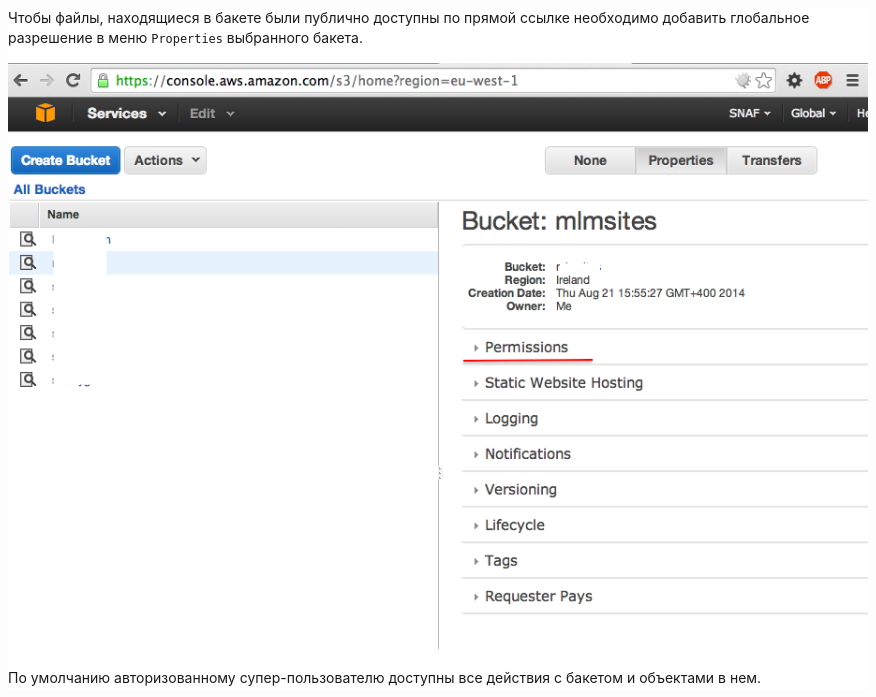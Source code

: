 Чтобы файлы, находящиеся в бакете были публично доступны по прямой ссылке необходимо добавить глобальное разрешение в меню `Properties` выбранного бакета.

![Bucket Permissions](images/03.png "Bucket Permissions")

По умолчанию авторизованному супер-пользователю доступны все действия с бакетом и объектами в нем.
